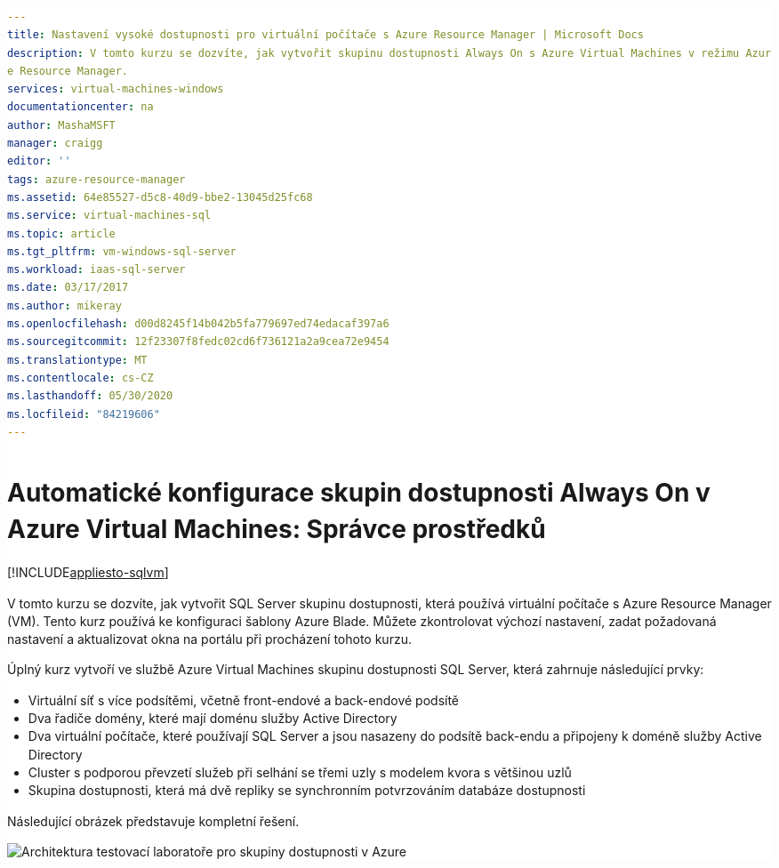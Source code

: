 ```yaml
---
title: Nastavení vysoké dostupnosti pro virtuální počítače s Azure Resource Manager | Microsoft Docs
description: V tomto kurzu se dozvíte, jak vytvořit skupinu dostupnosti Always On s Azure Virtual Machines v režimu Azure Resource Manager.
services: virtual-machines-windows
documentationcenter: na
author: MashaMSFT
manager: craigg
editor: ''
tags: azure-resource-manager
ms.assetid: 64e85527-d5c8-40d9-bbe2-13045d25fc68
ms.service: virtual-machines-sql
ms.topic: article
ms.tgt_pltfrm: vm-windows-sql-server
ms.workload: iaas-sql-server
ms.date: 03/17/2017
ms.author: mikeray
ms.openlocfilehash: d00d8245f14b042b5fa779697ed74edacaf397a6
ms.sourcegitcommit: 12f23307f8fedc02cd6f736121a2a9cea72e9454
ms.translationtype: MT
ms.contentlocale: cs-CZ
ms.lasthandoff: 05/30/2020
ms.locfileid: "84219606"
---
```

# <a name="configure-always-on-availability-groups-in-azure-virtual-machines-automatically-resource-manager"></a>Automatické konfigurace skupin dostupnosti Always On v Azure Virtual Machines: Správce prostředků

[!INCLUDE[appliesto-sqlvm](../../includes/appliesto-sqlvm.md)]

V tomto kurzu se dozvíte, jak vytvořit SQL Server skupinu dostupnosti, která používá virtuální počítače s Azure Resource Manager (VM). Tento kurz používá ke konfiguraci šablony Azure Blade. Můžete zkontrolovat výchozí nastavení, zadat požadovaná nastavení a aktualizovat okna na portálu při procházení tohoto kurzu.

Úplný kurz vytvoří ve službě Azure Virtual Machines skupinu dostupnosti SQL Server, která zahrnuje následující prvky:

* Virtuální síť s více podsítěmi, včetně front-endové a back-endové podsítě
* Dva řadiče domény, které mají doménu služby Active Directory
* Dva virtuální počítače, které používají SQL Server a jsou nasazeny do podsítě back-endu a připojeny k doméně služby Active Directory
* Cluster s podporou převzetí služeb při selhání se třemi uzly s modelem kvora s většinou uzlů
* Skupina dostupnosti, která má dvě repliky se synchronním potvrzováním databáze dostupnosti

Následující obrázek představuje kompletní řešení.

![Architektura testovací laboratoře pro skupiny dostupnosti v Azure](./media/availability-group-azure-marketplace-template-configure/0-EndstateSample.png)
